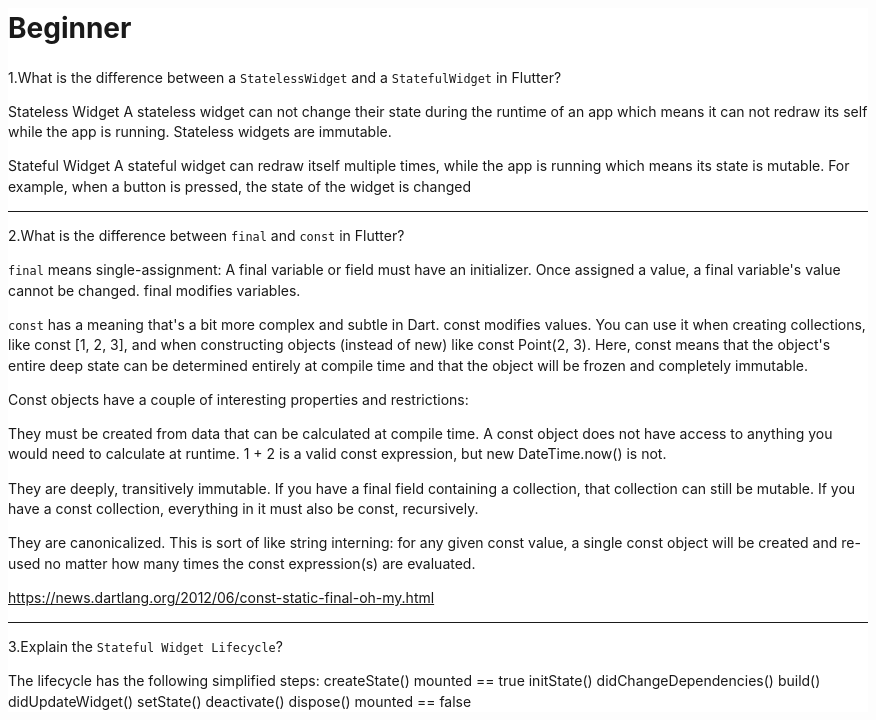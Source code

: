 # Beginner

1.What is the difference between a `StatelessWidget` and a `StatefulWidget` in Flutter?

Stateless Widget
A stateless widget can not change their state during the runtime of an app which means it can not redraw its self while the app is running. Stateless widgets are immutable.

Stateful Widget
A stateful widget can redraw itself multiple times, while the app is running which means its state is mutable. For example, when a button is pressed, the state of the widget is changed

---

2.What is the difference between `final` and `const` in Flutter?

`final` means single-assignment: A final variable or field must have an initializer. Once assigned a value, a final variable's value cannot be changed. final modifies variables.

`const` has a meaning that's a bit more complex and subtle in Dart. const modifies values. You can use it when creating collections, like const [1, 2, 3], and when constructing objects (instead of new) like const Point(2, 3). Here, const means that the object's entire deep state can be determined entirely at compile time and that the object will be frozen and completely immutable.

Const objects have a couple of interesting properties and restrictions:

They must be created from data that can be calculated at compile time. A const object does not have access to anything you would need to calculate at runtime. 1 + 2 is a valid const expression, but new DateTime.now() is not.

They are deeply, transitively immutable. If you have a final field containing a collection, that collection can still be mutable. If you have a const collection, everything in it must also be const, recursively.

They are canonicalized. This is sort of like string interning: for any given const value, a single const object will be created and re-used no matter how many times the const expression(s) are evaluated.

https://news.dartlang.org/2012/06/const-static-final-oh-my.html

---

3.Explain the `Stateful Widget Lifecycle`?

The lifecycle has the following simplified steps:
createState()
mounted == true
initState()
didChangeDependencies()
build()
didUpdateWidget()
setState()
deactivate()
dispose()
mounted == false
